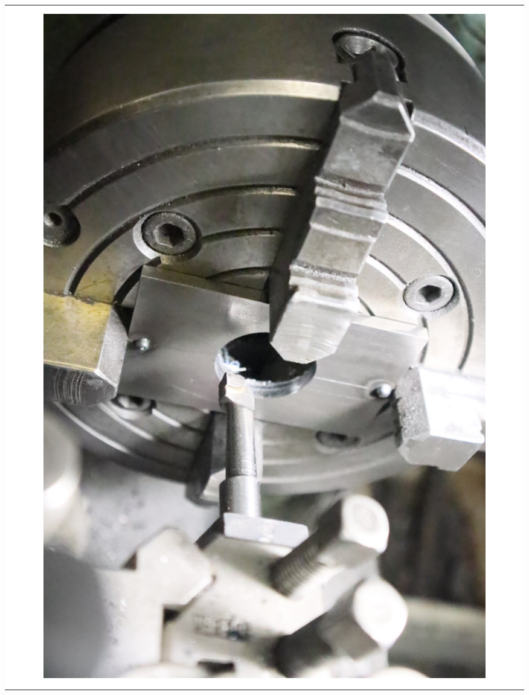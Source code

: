</div>
<hr />
<div class="thumb">
    <img src="./IMG_2024.JPG" width="100%" />
</div>
<hr />
<div class="thumb">